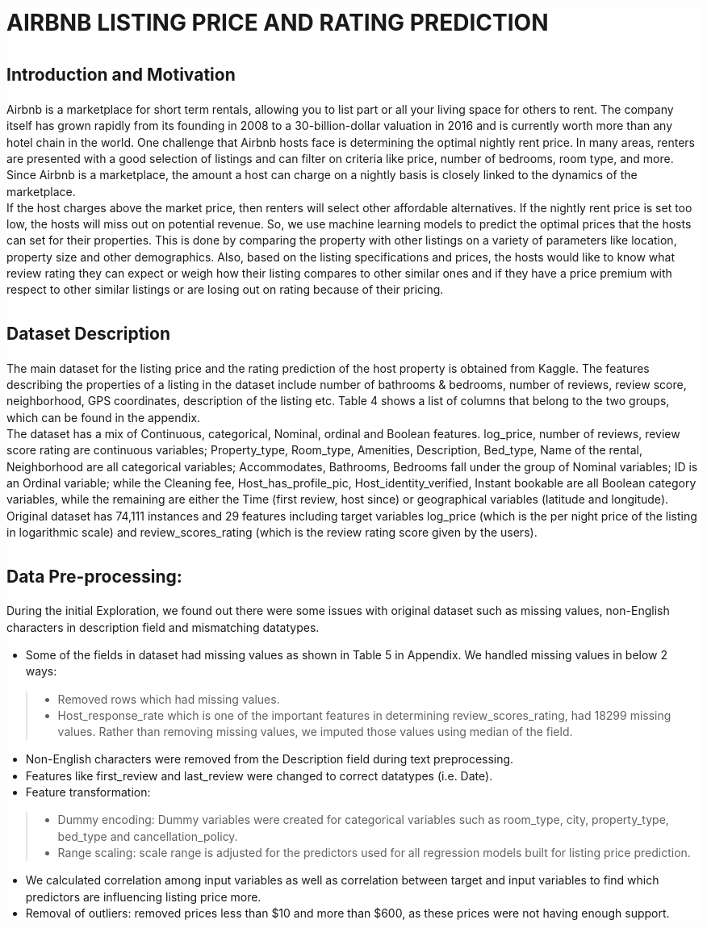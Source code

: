 # AIRBNB LISTING PRICE AND RATING PREDICTION 

## Introduction and Motivation 

Airbnb is a marketplace for short term rentals, allowing you to list part or all your living space for others to rent. The company itself has grown rapidly from its founding in 2008 to a 30-billion-dollar valuation in 2016 and is currently worth more than any hotel chain in the world. One challenge that Airbnb hosts face is determining the optimal nightly rent price. In many areas, renters are presented with a good selection of listings and can filter on criteria like price, number of bedrooms, room type, and more. Since Airbnb is a marketplace, the amount a host can charge on a nightly basis is closely linked to the dynamics of the marketplace.  
If the host charges above the market price, then renters will select other affordable alternatives. If the nightly rent price is set too low, the hosts will miss out on potential revenue. So, we use machine learning models to predict the optimal prices that the hosts can set for their properties. This is done by comparing the property with other listings on a variety of parameters like location, property size and other demographics. Also, based on the listing specifications and prices, the hosts would like to know what review rating they can expect or weigh how their listing compares to other similar ones and if they have a price premium with respect to other similar listings or are losing out on rating because of their pricing.

## Dataset Description  

The main dataset for the listing price and the rating prediction of the host property is obtained from Kaggle. The features describing the properties of a listing in the dataset include number of bathrooms & bedrooms, number of reviews, review score, neighborhood, GPS coordinates, description of the listing etc. Table 4 shows a list of columns that belong to the two groups, which can be found in the appendix.  
The dataset has a mix of Continuous, categorical, Nominal, ordinal and Boolean features. log_price, number of reviews, review score rating are continuous variables; Property_type, Room_type, Amenities, Description, Bed_type, Name of the rental, Neighborhood are all categorical variables; Accommodates, Bathrooms, Bedrooms fall under the group of Nominal variables; ID is an Ordinal variable; while the Cleaning fee, Host_has_profile_pic, Host_identity_verified, Instant bookable are all Boolean category variables, while the remaining are either the Time (first review, host since) or geographical variables (latitude and longitude). 
Original dataset has 74,111 instances and 29 features including target variables log_price (which is the per night price of the listing in logarithmic scale) and review_scores_rating (which is the review rating score given by the users). 

## Data Pre-processing:

During the initial Exploration, we found out there were some issues with original dataset such as missing values, non-English characters in description field and mismatching datatypes. 

*	Some of the fields in dataset had missing values as shown in Table 5 in Appendix. We handled missing values in below 2 ways:
>*	Removed rows which had missing values.
>*	Host_response_rate which is one of the important features in determining review_scores_rating, had 18299 missing values. Rather than removing missing values, we imputed those values using median of the field.
*	Non-English characters were removed from the Description field during text preprocessing.
*	Features like first_review and last_review were changed to correct datatypes (i.e. Date).
*	Feature transformation: 
>*	Dummy encoding: Dummy variables were created for categorical variables such as room_type, city, property_type, bed_type and cancellation_policy.
>*	Range scaling: scale range is adjusted for the predictors used for all regression models built for listing price prediction.
*	We calculated correlation among input variables as well as correlation between target and input variables to find which predictors are influencing listing price more.
*	Removal of outliers: removed prices less than $10 and more than $600, as these prices were not having enough support.
